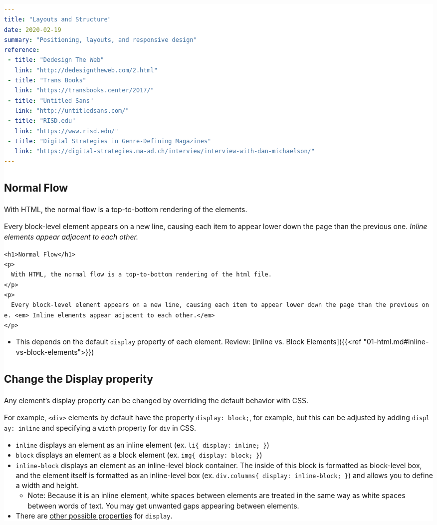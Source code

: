 ```yaml
---
title: "Layouts and Structure"
date: 2020-02-19
summary: "Positioning, layouts, and responsive design"
reference:
 - title: "Dedesign The Web"
   link: "http://dedesigntheweb.com/2.html"
 - title: "Trans Books"
   link: "https://transbooks.center/2017/"
 - title: "Untitled Sans"
   link: "http://untitledsans.com/"
 - title: "RISD.edu"
   link: "https://www.risd.edu/"
 - title: "Digital Strategies in Genre-Defining Magazines"
   link: "https://digital-strategies.ma-ad.ch/interview/interview-with-dan-michaelson/"
---
```


## Normal Flow

With HTML, the normal flow is a top-to-bottom rendering of the elements.

Every block-level element appears on a new line, causing each item to appear lower down the page than the previous one. *Inline elements appear adjacent to each other.* 

```
<h1>Normal Flow</h1>
<p>
  With HTML, the normal flow is a top-to-bottom rendering of the html file.
</p>
<p>
  Every block-level element appears on a new line, causing each item to appear lower down the page than the previous one. <em> Inline elements appear adjacent to each other.</em>
</p>
```

- This depends on the default `display` property of each element. Review: [Inline vs. Block Elements]({{<ref "01-html.md#inline-vs-block-elements">}})


## Change the Display properity

Any element’s display property can be changed by overriding the default behavior with CSS. 

For example, `<div>` elements by default have the property `display: block;`, for example, but this can be adjusted by adding `display: inline` and specifying a `width` property for `div` in CSS.

- `inline` displays an element as an inline element (ex. `li{ display: inline; }`)
- `block` displays an element as a block element (ex. `img{ display: block; }`)
- `inline-block` displays an element as an inline-level block container. The inside of this block is formatted as block-level box, and the element itself is formatted as an inline-level box (ex. `div.columns{ display: inline-block; }`) and allows you to define a width and height. 
  - Note: Because it is an inline element, white spaces between elements are treated in the same way as white spaces between words of text. You may get unwanted gaps appearing between elements.
- There are [other possible properties](https://developer.mozilla.org/en-US/docs/Web/CSS/display) for `display`. 
